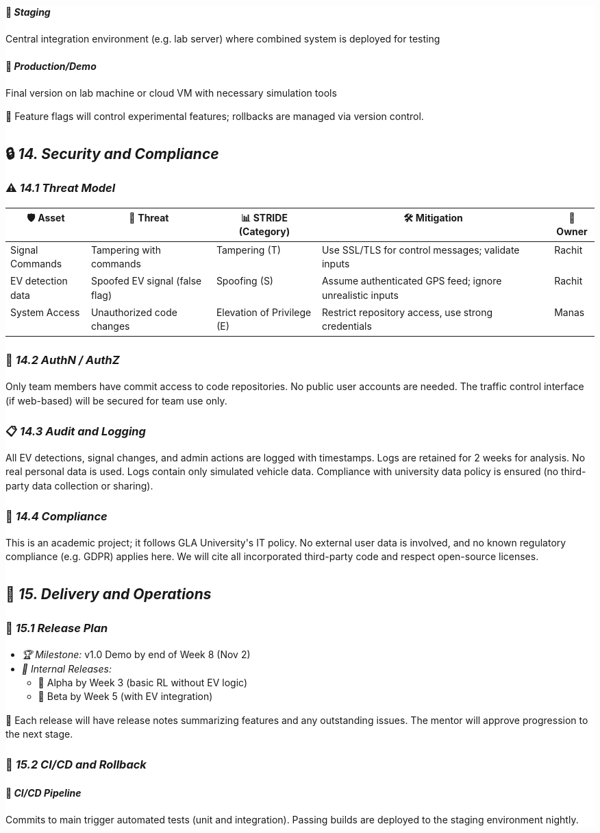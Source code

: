 #### 🧪 *Staging*
Central integration environment (e.g. lab server) where combined system is deployed for testing

#### 🚀 *Production/Demo*
Final version on lab machine or cloud VM with necessary simulation tools

🚩 Feature flags will control experimental features; rollbacks are managed via version control.

## 🔒 *14. Security and Compliance*

### ⚠ *14.1 Threat Model*

| 🛡 Asset | 🚨 Threat | 📊 STRIDE (Category) | 🛠 Mitigation | 👤 Owner |
|-----------|----------|---------------------|---------------|----------|
| Signal Commands | Tampering with commands | Tampering (T) | Use SSL/TLS for control messages; validate inputs | Rachit |
| EV detection data | Spoofed EV signal (false flag) | Spoofing (S) | Assume authenticated GPS feed; ignore unrealistic inputs | Rachit |
| System Access | Unauthorized code changes | Elevation of Privilege (E) | Restrict repository access, use strong credentials | Manas |

### 🔐 *14.2 AuthN / AuthZ*
Only team members have commit access to code repositories. No public user accounts are needed. The traffic control interface (if web-based) will be secured for team use only.

### 📋 *14.3 Audit and Logging*
All EV detections, signal changes, and admin actions are logged with timestamps. Logs are retained for 2 weeks for analysis. No real personal data is used. Logs contain only simulated vehicle data. Compliance with university data policy is ensured (no third-party data collection or sharing).

### 📜 *14.4 Compliance*
This is an academic project; it follows GLA University's IT policy. No external user data is involved, and no known regulatory compliance (e.g. GDPR) applies here. We will cite all incorporated third-party code and respect open-source licenses.

## 🚀 *15. Delivery and Operations*

### 📅 *15.1 Release Plan*
- *🏆 Milestone:* v1.0 Demo by end of Week 8 (Nov 2)
- *🔄 Internal Releases:*
  - 🌱 Alpha by Week 3 (basic RL without EV logic)
  - 🚀 Beta by Week 5 (with EV integration)

📝 Each release will have release notes summarizing features and any outstanding issues. The mentor will approve progression to the next stage.

### 🔄 *15.2 CI/CD and Rollback*

#### 🤖 *CI/CD Pipeline*
Commits to main trigger automated tests (unit and integration). Passing builds are deployed to the staging environment nightly.
